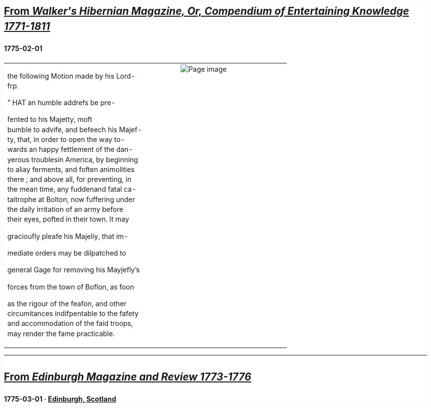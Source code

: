 
## [From _Walker's Hibernian Magazine, Or, Compendium of Entertaining Knowledge 1771-1811_](https://archive.org/details/sim_walkers-hibernian-magazine_1775-02_5/page/n25/mode/1up?view=theater)

#### 1775-02-01

<table style="width: 100%;"><tr><td style="width: 50%">

  
the following Motion made by his Lord-  
frp.  
  
” HAT an humble addrefs be pre-  
  
fented to his Majetty, moft  
bumble to advife, and befeech his Majef-  
ty, that, in order to open the way to-  
wards an happy fettlement of the dan-  
yerous troublesin America, by beginning  
to aliay ferments, and foften animolities  
there ; and above all, for preventing, in  
the mean time, any fuddenand fatal ca-  
taitrophe at Bolton, now fuffering under  
the daily irritation of an army before  
their eyes, pofted in their town. It may  
  
gracioufly pleafe his Majeliy, that im-  
  
mediate orders may be dilpatched to  
  
general Gage for removing his Mayjefly’s  
  
forces from the town of Boflon, as foon  
  
as the rigour of the feafon, and other  
circumitances indifpentable to the fafety  
and accommodation of the faid troops,  
may render the fame practicable.
</td><td style="width: 50%; max-height: 75%; margin: auto; display: block;">
<img alt="Page image" src="https://iiif.archive.org/iiif/sim_walkers-hibernian-magazine_1775-02_5&#0036;25/pct:12.536195,53.404336,39.073412,28.784709/,600/0/default.jpg"/>
</td>
</tr></table>

---

## [From _Edinburgh Magazine and Review 1773-1776_](https://archive.org/details/sim_edinburgh-magazine-and-review_1775-03_3/page/n49/mode/1up?view=theater)

#### 1775-03-01 &middot; [Edinburgh, Scotland](http://dbpedia.org/resource/Edinburgh)
